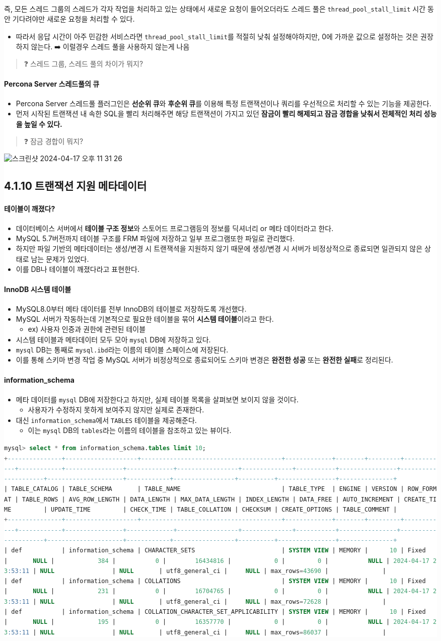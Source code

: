 즉, 모든 스레드 그룹의 스레드가 각자 작업을 처리하고 있는 상태에서 새로운 요청이 들어오더라도 스레드 풀은 `thread_pool_stall_limit` 시간 동안 기다려야만 새로운 요청을 처리할 수 있다.
- 따라서 응답 시간이 아주 민감한 서비스라면 `thread_pool_stall_limit`를 적절히 낮춰 설정해야하지만, 0에 가까운 값으로 설정하는 것은 권장하지 않는다. ➡️ 이럴경우 스레드 풀을 사용하지 않는게 나음
> ❓ 스레드 그룹, 스레드 풀의 차이가 뭐지?

#### Percona Server 스레드풀의 큐
- Percona Server 스레드풀 플러그인은 **선순위 큐**와 **후순위 큐**를 이용해 특정 트랜잭션이나 쿼리를 우선적으로 처리할 수 있는 기능을 제공한다.
- 먼저 시작된 트랜잭션 내 속한 SQL을 빨리 처리해주면 해당 트랜잭션이 가지고 있던 **잠금이 빨리 해제되고 잠금 경합을 낮춰서 전체적인 처리 성능을 높일 수 있다.**
> ❓ 잠금 경합이 뭐지?

<img width="600" alt="스크린샷 2024-04-17 오후 11 31 26" src="https://github.com/f-lab-edu/modoospace/assets/48192141/1364f108-d877-46b0-95ac-e4ae11551b83">

## 4.1.10 트랜잭션 지원 메타데이터

#### 테이블이 깨졌다?
- 데이터베이스 서버에서 **테이블 구조 정보**와 스토어드 프로그램등의 정보를 딕셔너리 or 메타 데이터라고 한다.
- MySQL 5.7버전까지 테이블 구조를 FRM 파일에 저장하고 일부 프로그램또한 파일로 관리했다.
- 하지만 파일 기반의 메타데이터는 생성/변경 시 트랜잭셕을 지원하지 않기 때문에 생성/변경 시 서버가 비정상적으로 종료되면 일관되지 않은 상태로 남는 문제가 있었다.
- 이를 DB나 테이블이 깨졌다라고 표현한다.

#### InnoDB 시스템 테이블
- MySQL8.0부터 메타 데이터를 전부 InnoDB의 테이블로 저장하도록 개선했다. 
- MySQL 서버가 작동하는데 기본적으로 필요한 테이블을 묶어 **시스템 테이블**이라고 한다.
  - ex) 사용자 인증과 권한에 관련된 테이블 
- 시스템 테이블과 메타데이터 모두 모아 `mysql` DB에 저장하고 있다.
- `mysql` DB는 통째로 `mysql.ibd`라는 이름의 테이블 스페이스에 저장된다. 
- 이를 통해 스키마 변경 작업 중 MySQL 서버가 비정상적으로 종료되어도 스키마 변경은 **완전한 성공** 또는 **완전한 실패**로 정리된다.

#### information_schema
- 메타 데이터를 `mysql` DB에 저장한다고 하지만, 실제 테이블 목록을 살펴보면 보이지 않을 것이다.
  - 사용자가 수정하지 못하게 보여주지 않지만 실제로 존재한다.
- 대신 `information_schema`에서 `TABLES` 테이블을 제공해준다.
  - 이는 `mysql` DB의 `tables`라는 이름의 테이블을 참조하고 있는 뷰이다.

```sql
mysql> select * from information_schema.tables limit 10;
+---------------+--------------------+---------------------------------------+-------------+--------+---------+------------+------------+----------------+-------------+-----------------+--------------+-----------+----------------+---------------------+---------------------+------------+-----------------+----------+----------------+---------------+
| TABLE_CATALOG | TABLE_SCHEMA       | TABLE_NAME                            | TABLE_TYPE  | ENGINE | VERSION | ROW_FORMAT | TABLE_ROWS | AVG_ROW_LENGTH | DATA_LENGTH | MAX_DATA_LENGTH | INDEX_LENGTH | DATA_FREE | AUTO_INCREMENT | CREATE_TIME         | UPDATE_TIME         | CHECK_TIME | TABLE_COLLATION | CHECKSUM | CREATE_OPTIONS | TABLE_COMMENT |
+---------------+--------------------+---------------------------------------+-------------+--------+---------+------------+------------+----------------+-------------+-----------------+--------------+-----------+----------------+---------------------+---------------------+------------+-----------------+----------+----------------+---------------+
| def           | information_schema | CHARACTER_SETS                        | SYSTEM VIEW | MEMORY |      10 | Fixed      |       NULL |            384 |           0 |        16434816 |            0 |         0 |           NULL | 2024-04-17 23:53:11 | NULL                | NULL       | utf8_general_ci |     NULL | max_rows=43690 |               |
| def           | information_schema | COLLATIONS                            | SYSTEM VIEW | MEMORY |      10 | Fixed      |       NULL |            231 |           0 |        16704765 |            0 |         0 |           NULL | 2024-04-17 23:53:11 | NULL                | NULL       | utf8_general_ci |     NULL | max_rows=72628 |               |
| def           | information_schema | COLLATION_CHARACTER_SET_APPLICABILITY | SYSTEM VIEW | MEMORY |      10 | Fixed      |       NULL |            195 |           0 |        16357770 |            0 |         0 |           NULL | 2024-04-17 23:53:11 | NULL                | NULL       | utf8_general_ci |     NULL | max_rows=86037 |               |
```